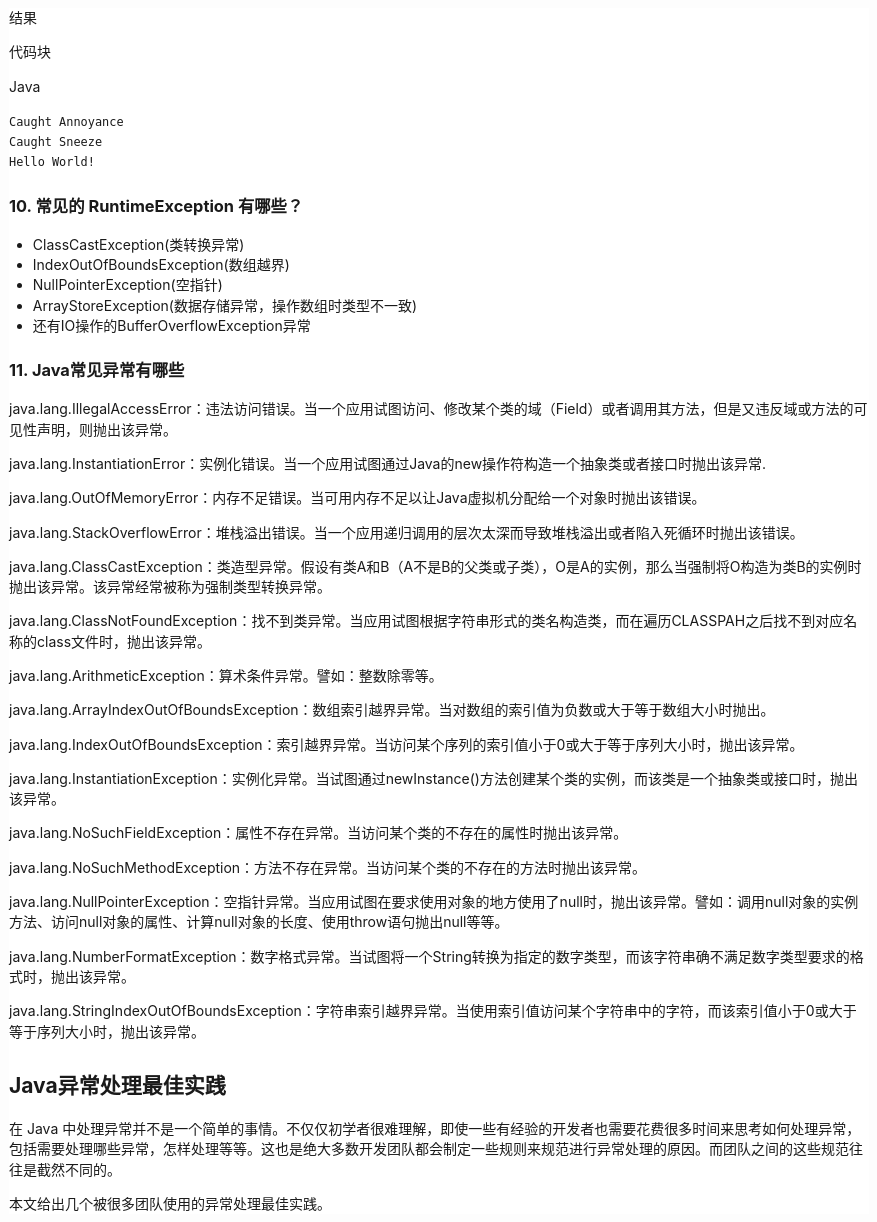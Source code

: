 结果

代码块

Java

```
Caught Annoyance 
Caught Sneeze 
Hello World!
```

### 10. 常见的 RuntimeException 有哪些？

- ClassCastException(类转换异常)
- IndexOutOfBoundsException(数组越界)
- NullPointerException(空指针)
- ArrayStoreException(数据存储异常，操作数组时类型不一致)
- 还有IO操作的BufferOverflowException异常

### 11. Java常见异常有哪些

java.lang.IllegalAccessError：违法访问错误。当一个应用试图访问、修改某个类的域（Field）或者调用其方法，但是又违反域或方法的可见性声明，则抛出该异常。

java.lang.InstantiationError：实例化错误。当一个应用试图通过Java的new操作符构造一个抽象类或者接口时抛出该异常.

java.lang.OutOfMemoryError：内存不足错误。当可用内存不足以让Java虚拟机分配给一个对象时抛出该错误。

java.lang.StackOverflowError：堆栈溢出错误。当一个应用递归调用的层次太深而导致堆栈溢出或者陷入死循环时抛出该错误。

java.lang.ClassCastException：类造型异常。假设有类A和B（A不是B的父类或子类），O是A的实例，那么当强制将O构造为类B的实例时抛出该异常。该异常经常被称为强制类型转换异常。

java.lang.ClassNotFoundException：找不到类异常。当应用试图根据字符串形式的类名构造类，而在遍历CLASSPAH之后找不到对应名称的class文件时，抛出该异常。

java.lang.ArithmeticException：算术条件异常。譬如：整数除零等。

java.lang.ArrayIndexOutOfBoundsException：数组索引越界异常。当对数组的索引值为负数或大于等于数组大小时抛出。

java.lang.IndexOutOfBoundsException：索引越界异常。当访问某个序列的索引值小于0或大于等于序列大小时，抛出该异常。

java.lang.InstantiationException：实例化异常。当试图通过newInstance()方法创建某个类的实例，而该类是一个抽象类或接口时，抛出该异常。

java.lang.NoSuchFieldException：属性不存在异常。当访问某个类的不存在的属性时抛出该异常。

java.lang.NoSuchMethodException：方法不存在异常。当访问某个类的不存在的方法时抛出该异常。

java.lang.NullPointerException：空指针异常。当应用试图在要求使用对象的地方使用了null时，抛出该异常。譬如：调用null对象的实例方法、访问null对象的属性、计算null对象的长度、使用throw语句抛出null等等。

java.lang.NumberFormatException：数字格式异常。当试图将一个String转换为指定的数字类型，而该字符串确不满足数字类型要求的格式时，抛出该异常。

java.lang.StringIndexOutOfBoundsException：字符串索引越界异常。当使用索引值访问某个字符串中的字符，而该索引值小于0或大于等于序列大小时，抛出该异常。

## Java异常处理最佳实践

在 Java 中处理异常并不是一个简单的事情。不仅仅初学者很难理解，即使一些有经验的开发者也需要花费很多时间来思考如何处理异常，包括需要处理哪些异常，怎样处理等等。这也是绝大多数开发团队都会制定一些规则来规范进行异常处理的原因。而团队之间的这些规范往往是截然不同的。

本文给出几个被很多团队使用的异常处理最佳实践。
